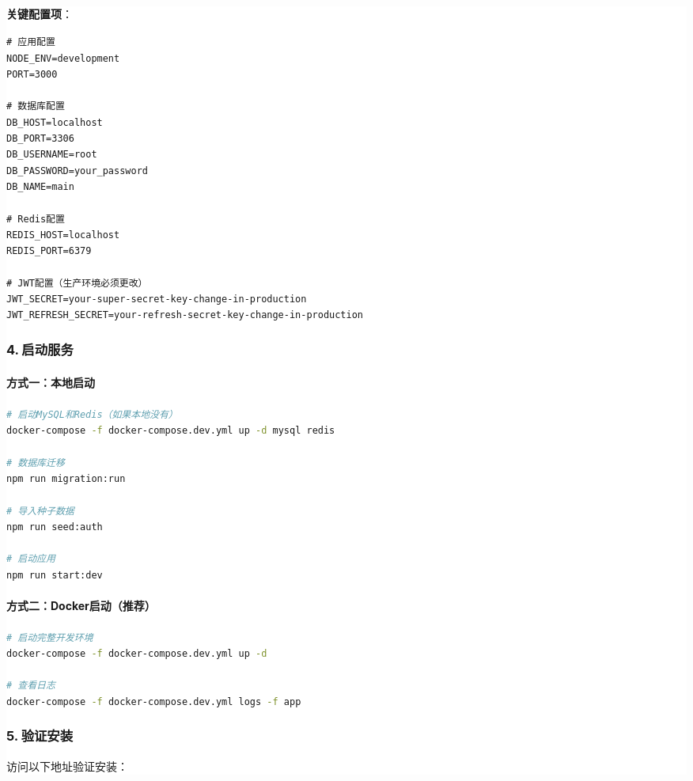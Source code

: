 **关键配置项**：

```env
# 应用配置
NODE_ENV=development
PORT=3000

# 数据库配置
DB_HOST=localhost
DB_PORT=3306
DB_USERNAME=root
DB_PASSWORD=your_password
DB_NAME=main

# Redis配置
REDIS_HOST=localhost
REDIS_PORT=6379

# JWT配置（生产环境必须更改）
JWT_SECRET=your-super-secret-key-change-in-production
JWT_REFRESH_SECRET=your-refresh-secret-key-change-in-production
```

### 4. 启动服务

#### 方式一：本地启动

```bash
# 启动MySQL和Redis（如果本地没有）
docker-compose -f docker-compose.dev.yml up -d mysql redis

# 数据库迁移
npm run migration:run

# 导入种子数据
npm run seed:auth

# 启动应用
npm run start:dev
```

#### 方式二：Docker启动（推荐）

```bash
# 启动完整开发环境
docker-compose -f docker-compose.dev.yml up -d

# 查看日志
docker-compose -f docker-compose.dev.yml logs -f app
```

### 5. 验证安装

访问以下地址验证安装：
